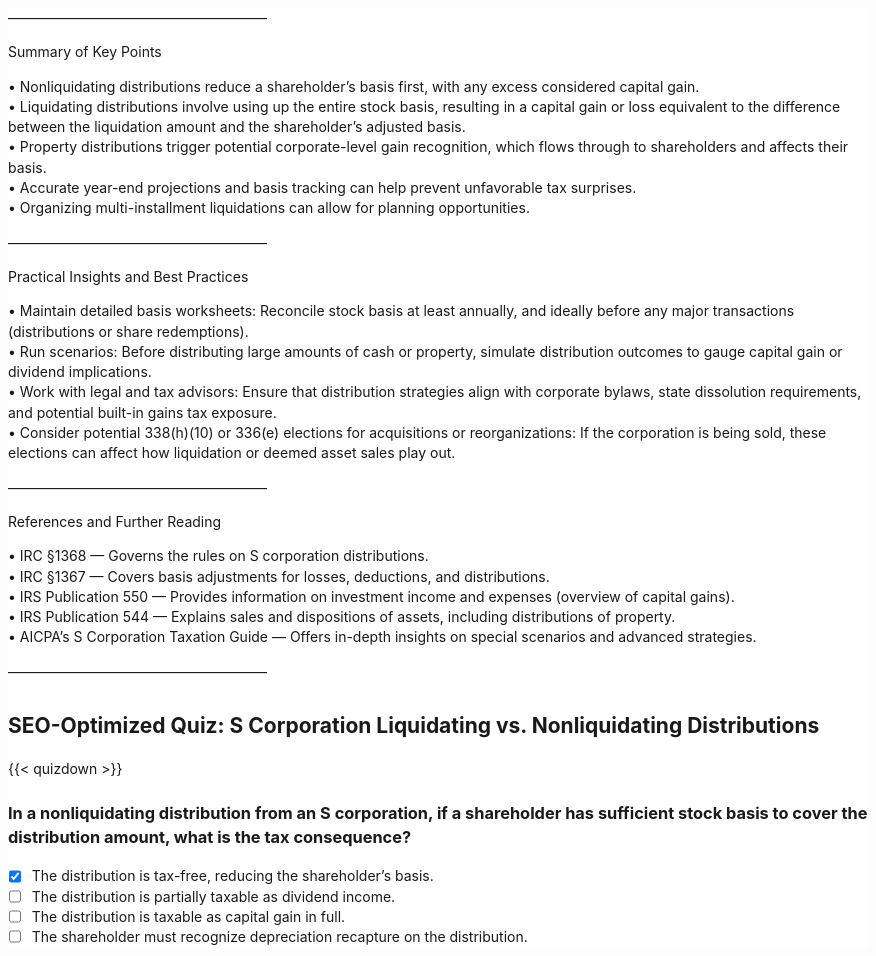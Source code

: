 –––––––––––––––––––––––––––––––––––––

Summary of Key Points

• Nonliquidating distributions reduce a shareholder’s basis first, with any excess considered capital gain.  
• Liquidating distributions involve using up the entire stock basis, resulting in a capital gain or loss equivalent to the difference between the liquidation amount and the shareholder’s adjusted basis.  
• Property distributions trigger potential corporate-level gain recognition, which flows through to shareholders and affects their basis.  
• Accurate year-end projections and basis tracking can help prevent unfavorable tax surprises.  
• Organizing multi-installment liquidations can allow for planning opportunities.  

–––––––––––––––––––––––––––––––––––––

Practical Insights and Best Practices

• Maintain detailed basis worksheets: Reconcile stock basis at least annually, and ideally before any major transactions (distributions or share redemptions).  
• Run scenarios: Before distributing large amounts of cash or property, simulate distribution outcomes to gauge capital gain or dividend implications.  
• Work with legal and tax advisors: Ensure that distribution strategies align with corporate bylaws, state dissolution requirements, and potential built-in gains tax exposure.  
• Consider potential 338(h)(10) or 336(e) elections for acquisitions or reorganizations: If the corporation is being sold, these elections can affect how liquidation or deemed asset sales play out.  

–––––––––––––––––––––––––––––––––––––

References and Further Reading

• IRC §1368 — Governs the rules on S corporation distributions.  
• IRC §1367 — Covers basis adjustments for losses, deductions, and distributions.  
• IRS Publication 550 — Provides information on investment income and expenses (overview of capital gains).  
• IRS Publication 544 — Explains sales and dispositions of assets, including distributions of property.  
• AICPA’s S Corporation Taxation Guide — Offers in-depth insights on special scenarios and advanced strategies.  

–––––––––––––––––––––––––––––––––––––

## SEO-Optimized Quiz: S Corporation Liquidating vs. Nonliquidating Distributions

{{< quizdown >}}

### In a nonliquidating distribution from an S corporation, if a shareholder has sufficient stock basis to cover the distribution amount, what is the tax consequence?

- [x] The distribution is tax-free, reducing the shareholder’s basis.
- [ ] The distribution is partially taxable as dividend income.
- [ ] The distribution is taxable as capital gain in full.
- [ ] The shareholder must recognize depreciation recapture on the distribution.
